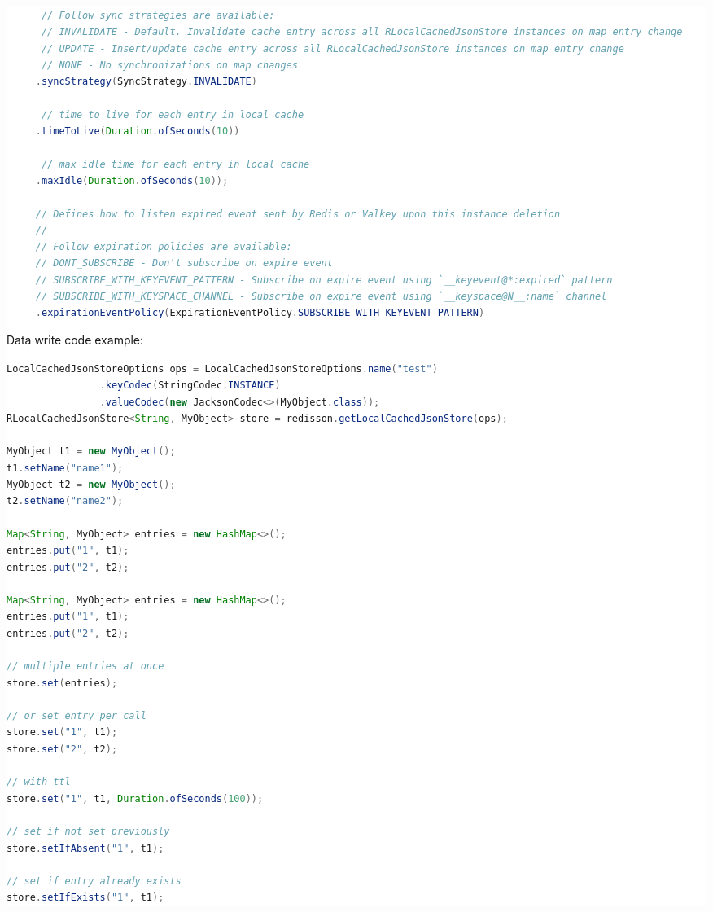 ```java
      // Follow sync strategies are available:
      // INVALIDATE - Default. Invalidate cache entry across all RLocalCachedJsonStore instances on map entry change
      // UPDATE - Insert/update cache entry across all RLocalCachedJsonStore instances on map entry change
      // NONE - No synchronizations on map changes
     .syncStrategy(SyncStrategy.INVALIDATE)

      // time to live for each entry in local cache
     .timeToLive(Duration.ofSeconds(10))

      // max idle time for each entry in local cache
     .maxIdle(Duration.ofSeconds(10));

     // Defines how to listen expired event sent by Redis or Valkey upon this instance deletion
     //
     // Follow expiration policies are available:
     // DONT_SUBSCRIBE - Don't subscribe on expire event
     // SUBSCRIBE_WITH_KEYEVENT_PATTERN - Subscribe on expire event using `__keyevent@*:expired` pattern
     // SUBSCRIBE_WITH_KEYSPACE_CHANNEL - Subscribe on expire event using `__keyspace@N__:name` channel
     .expirationEventPolicy(ExpirationEventPolicy.SUBSCRIBE_WITH_KEYEVENT_PATTERN)
```

Data write code example:
```java
LocalCachedJsonStoreOptions ops = LocalCachedJsonStoreOptions.name("test")
                .keyCodec(StringCodec.INSTANCE)
                .valueCodec(new JacksonCodec<>(MyObject.class));
RLocalCachedJsonStore<String, MyObject> store = redisson.getLocalCachedJsonStore(ops);

MyObject t1 = new MyObject();
t1.setName("name1");
MyObject t2 = new MyObject();
t2.setName("name2");

Map<String, MyObject> entries = new HashMap<>();
entries.put("1", t1);
entries.put("2", t2);

Map<String, MyObject> entries = new HashMap<>();
entries.put("1", t1);
entries.put("2", t2);

// multiple entries at once
store.set(entries);

// or set entry per call
store.set("1", t1);
store.set("2", t2);

// with ttl
store.set("1", t1, Duration.ofSeconds(100));

// set if not set previously
store.setIfAbsent("1", t1);

// set if entry already exists
store.setIfExists("1", t1);
```
